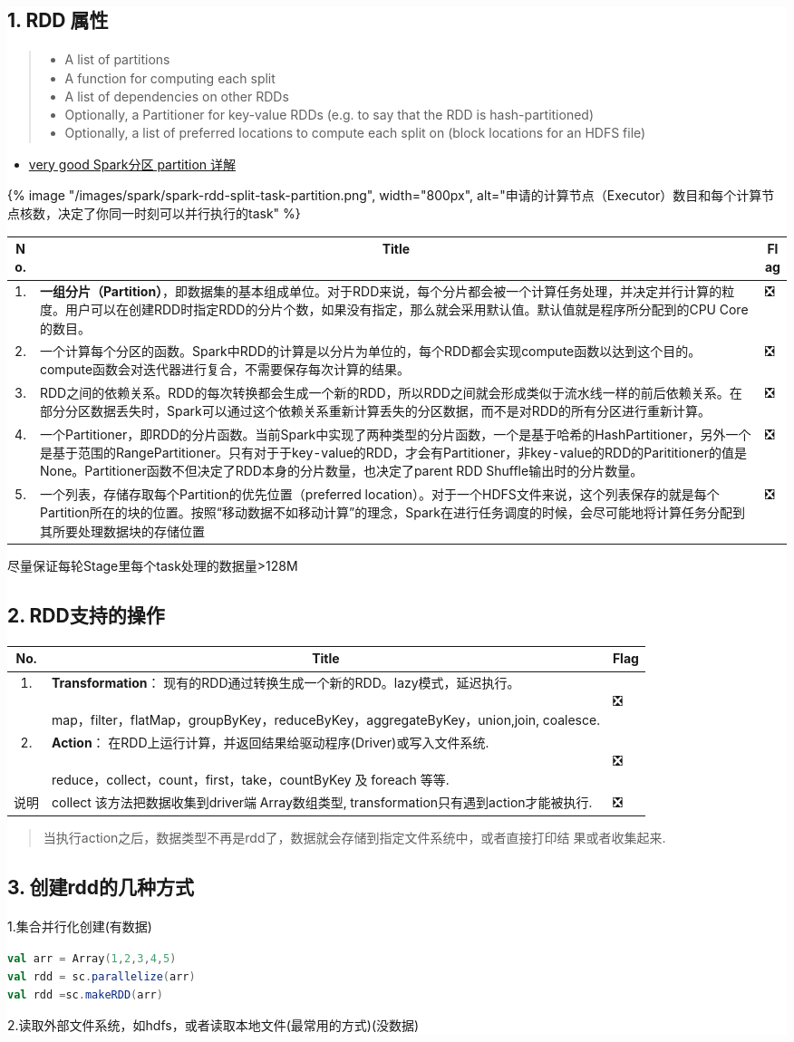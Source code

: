 ## 1. RDD 属性

> - A list of partitions
> - A function for computing each split
> - A list of dependencies on other RDDs
> - Optionally, a Partitioner for key-value RDDs (e.g. to say that the RDD is hash-partitioned)
> - Optionally, a list of preferred locations to compute each split on (block locations for an HDFS file) 

- [very good Spark分区 partition 详解](https://blog.csdn.net/qq_22473611/article/details/107822168)

{% image "/images/spark/spark-rdd-split-task-partition.png", width="800px", alt="申请的计算节点（Executor）数目和每个计算节点核数，决定了你同一时刻可以并行执行的task" %}

No. | Title | Flag
:---: | --- | ---
1. | **一组分片（Partition）**，即数据集的基本组成单位。对于RDD来说，每个分片都会被一个计算任务处理，并决定并行计算的粒度。用户可以在创建RDD时指定RDD的分片个数，如果没有指定，那么就会采用默认值。默认值就是程序所分配到的CPU Core的数目。 | ❎
2. | 一个计算每个分区的函数。Spark中RDD的计算是以分片为单位的，每个RDD都会实现compute函数以达到这个目的。compute函数会对迭代器进行复合，不需要保存每次计算的结果。 | ❎
3. | RDD之间的依赖关系。RDD的每次转换都会生成一个新的RDD，所以RDD之间就会形成类似于流水线一样的前后依赖关系。在部分分区数据丢失时，Spark可以通过这个依赖关系重新计算丢失的分区数据，而不是对RDD的所有分区进行重新计算。 | ❎
4. | 一个Partitioner，即RDD的分片函数。当前Spark中实现了两种类型的分片函数，一个是基于哈希的HashPartitioner，另外一个是基于范围的RangePartitioner。只有对于于key-value的RDD，才会有Partitioner，非key-value的RDD的Parititioner的值是None。Partitioner函数不但决定了RDD本身的分片数量，也决定了parent RDD Shuffle输出时的分片数量。 | ❎
5. | 一个列表，存储存取每个Partition的优先位置（preferred location）。对于一个HDFS文件来说，这个列表保存的就是每个Partition所在的块的位置。按照“移动数据不如移动计算”的理念，Spark在进行任务调度的时候，会尽可能地将计算任务分配到其所要处理数据块的存储位置 | ❎


尽量保证每轮Stage里每个task处理的数据量>128M

## 2. RDD支持的操作

No. | Title | Flag
:---: | --- | ---
1. | **Transformation**： 现有的RDD通过转换生成一个新的RDD。lazy模式，延迟执行。<br><br> map，filter，flatMap，groupByKey，reduceByKey，aggregateByKey，union,join, coalesce. | <br>❎
2. | **Action**： 在RDD上运行计算，并返回结果给驱动程序(Driver)或写入文件系统. <br><br> reduce，collect，count，first，take，countByKey 及 foreach 等等. | <br>❎
说明 | collect 该方法把数据收集到driver端 Array数组类型, transformation只有遇到action才能被执行. | ❎

> 当执行action之后，数据类型不再是rdd了，数据就会存储到指定文件系统中，或者直接打印结 果或者收集起来.

## 3. 创建rdd的几种方式

1.集合并行化创建(有数据)

```scala
val arr = Array(1,2,3,4,5)
val rdd = sc.parallelize(arr)
val rdd =sc.makeRDD(arr)
```

2.读取外部文件系统，如hdfs，或者读取本地文件(最常用的方式)(没数据)
